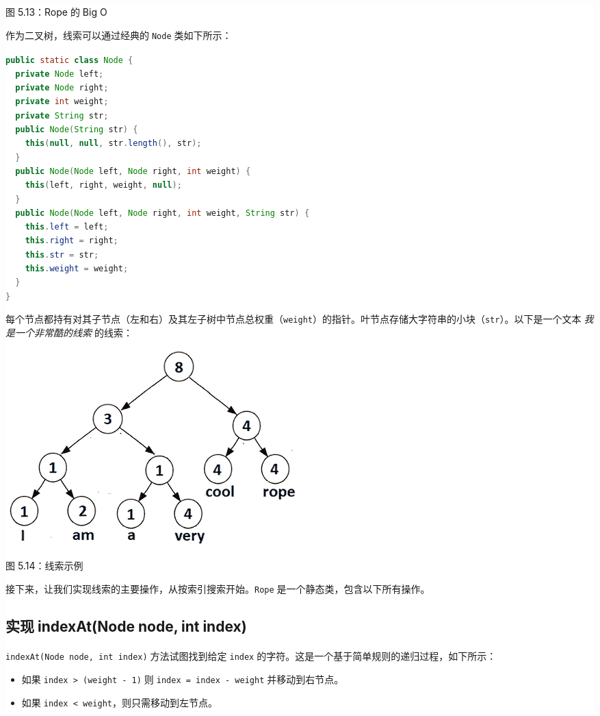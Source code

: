图 5.13：Rope 的 Big O

作为二叉树，线索可以通过经典的 `Node` 类如下所示：

```java
public static class Node {
  private Node left;
  private Node right;
  private int weight;
  private String str;
  public Node(String str) {
    this(null, null, str.length(), str);
  }
  public Node(Node left, Node right, int weight) {
    this(left, right, weight, null);
  }
  public Node(Node left, Node right, int weight, String str) {
    this.left = left;
    this.right = right;
    this.str = str;
    this.weight = weight;
  }
} 
```

每个节点都持有对其子节点（左和右）及其左子树中节点总权重（`weight`）的指针。叶节点存储大字符串的小块（`str`）。以下是一个文本 *我是一个非常酷的线索* 的线索：

![图 5.13.png](img/B19665_05_14.png)

图 5.14：线索示例

接下来，让我们实现线索的主要操作，从按索引搜索开始。`Rope` 是一个静态类，包含以下所有操作。

## 实现 indexAt(Node node, int index)

`indexAt(Node node, int index)` 方法试图找到给定 `index` 的字符。这是一个基于简单规则的递归过程，如下所示：

+   如果 `index > (weight - 1)` 则 `index = index - weight` 并移动到右节点。

+   如果 `index < weight`，则只需移动到左节点。
